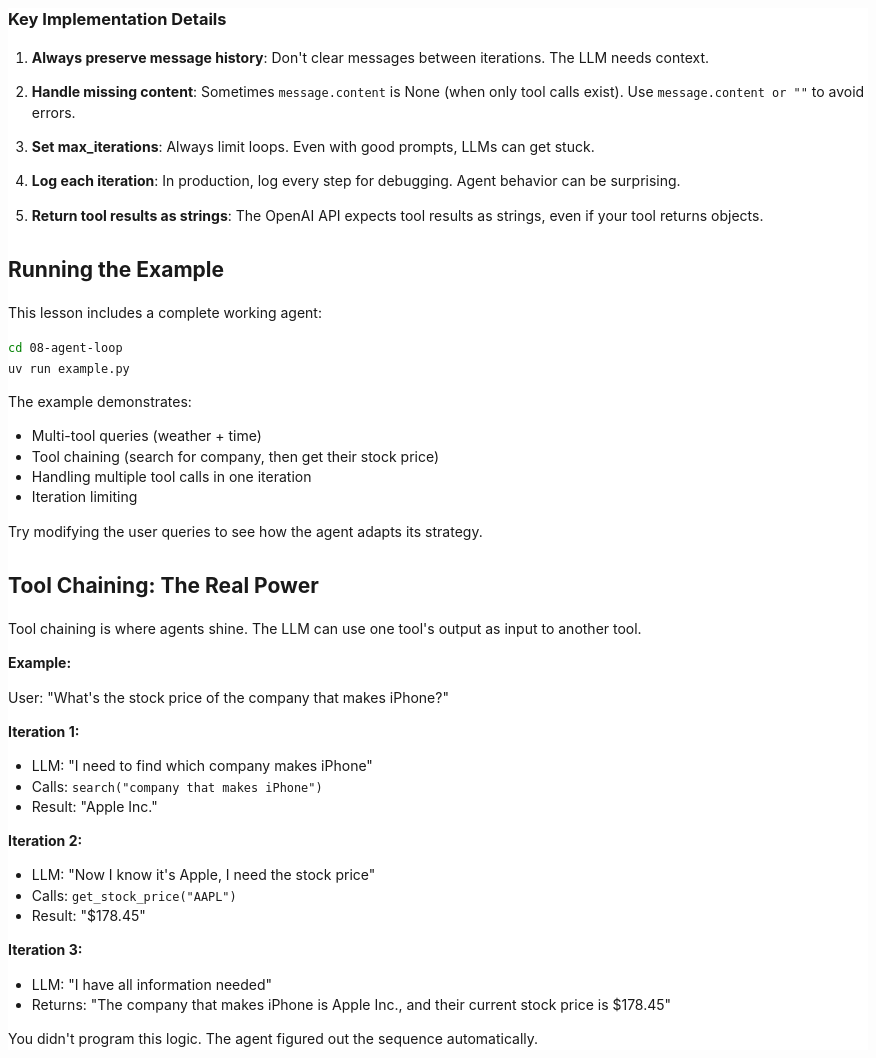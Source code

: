 ### Key Implementation Details

1. **Always preserve message history**: Don't clear messages between iterations. The LLM needs context.

2. **Handle missing content**: Sometimes `message.content` is None (when only tool calls exist). Use `message.content or ""` to avoid errors.

3. **Set max_iterations**: Always limit loops. Even with good prompts, LLMs can get stuck.

4. **Log each iteration**: In production, log every step for debugging. Agent behavior can be surprising.

5. **Return tool results as strings**: The OpenAI API expects tool results as strings, even if your tool returns objects.

## Running the Example

This lesson includes a complete working agent:

```bash
cd 08-agent-loop
uv run example.py
```

The example demonstrates:
- Multi-tool queries (weather + time)
- Tool chaining (search for company, then get their stock price)
- Handling multiple tool calls in one iteration
- Iteration limiting

Try modifying the user queries to see how the agent adapts its strategy.

## Tool Chaining: The Real Power

Tool chaining is where agents shine. The LLM can use one tool's output as input to another tool.

**Example:**

User: "What's the stock price of the company that makes iPhone?"

**Iteration 1:**
- LLM: "I need to find which company makes iPhone"
- Calls: `search("company that makes iPhone")`
- Result: "Apple Inc."

**Iteration 2:**
- LLM: "Now I know it's Apple, I need the stock price"
- Calls: `get_stock_price("AAPL")`
- Result: "$178.45"

**Iteration 3:**
- LLM: "I have all information needed"
- Returns: "The company that makes iPhone is Apple Inc., and their current stock price is $178.45"

You didn't program this logic. The agent figured out the sequence automatically.
